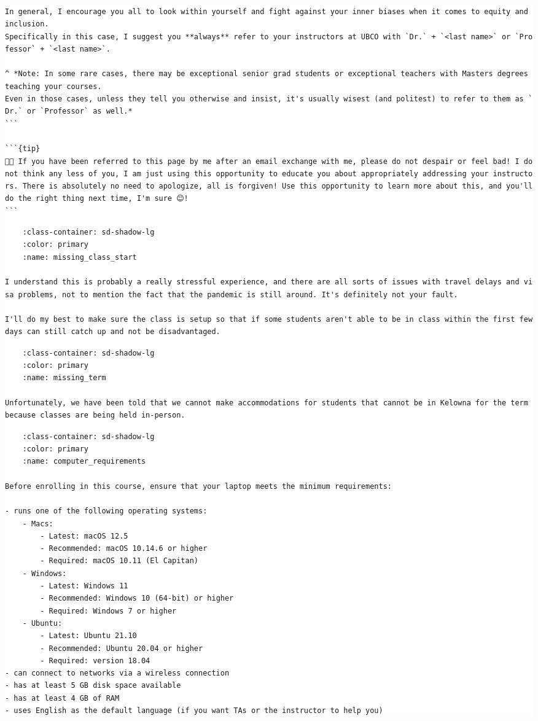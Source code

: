 ````{dropdown} How do I address my professors at UBCO?
In general, I encourage you all to look within yourself and fight against your inner biases when it comes to equity and inclusion.
Specifically in this case, I suggest you **always** refer to your instructors at UBCO with `Dr.` + `<last name>` or `Professor` + `<last name>`.

^ *Note: In some rare cases, there may be exceptional senior grad students or exceptional teachers with Masters degrees teaching your courses. 
Even in those cases, unless they tell you otherwise and insist, it's usually wisest (and politest) to refer to them as `Dr.` or `Professor` as well.*
```

```{tip}
👋🏽 If you have been referred to this page by me after an email exchange with me, please do not despair or feel bad! I do not think any less of you, I am just using this opportunity to educate you about appropriately addressing your instructors. There is absolutely no need to apologize, all is forgiven! Use this opportunity to learn more about this, and you'll do the right thing next time, I'm sure 😊! 
```
````

```{dropdown} What if I cannot be in Kelowna by the start of the term?
    :class-container: sd-shadow-lg
    :color: primary
    :name: missing_class_start

I understand this is probably a really stressful experience, and there are all sorts of issues with travel delays and visa problems, not to mention the fact that the pandemic is still around. It's definitely not your fault.

I'll do my best to make sure the class is setup so that if some students aren't able to be in class within the first few days can still catch up and not be disadvantaged.
```

```{dropdown} What can I do if my study-permit is delayed and I can't be in Kelowna for the majority of the term?
    :class-container: sd-shadow-lg
    :color: primary
    :name: missing_term

Unfortunately, we have been told that we cannot make accommodations for students that cannot be in Kelowna for the term because classes are being held in-person.
```

```{dropdown} What are the computer requirements for this course? 
    :class-container: sd-shadow-lg
    :color: primary
    :name: computer_requirements

Before enrolling in this course, ensure that your laptop meets the minimum requirements:

- runs one of the following operating systems: 
    - Macs: 
        - Latest: macOS 12.5
        - Recommended: macOS 10.14.6 or higher
        - Required: macOS 10.11 (El Capitan)
    - Windows: 
        - Latest: Windows 11
        - Recommended: Windows 10 (64-bit) or higher
        - Required: Windows 7 or higher
    - Ubuntu: 
        - Latest: Ubuntu 21.10
        - Recommended: Ubuntu 20.04 or higher
        - Required: version 18.04
- can connect to networks via a wireless connection
- has at least 5 GB disk space available
- has at least 4 GB of RAM
- uses English as the default language (if you want TAs or the instructor to help you)
```